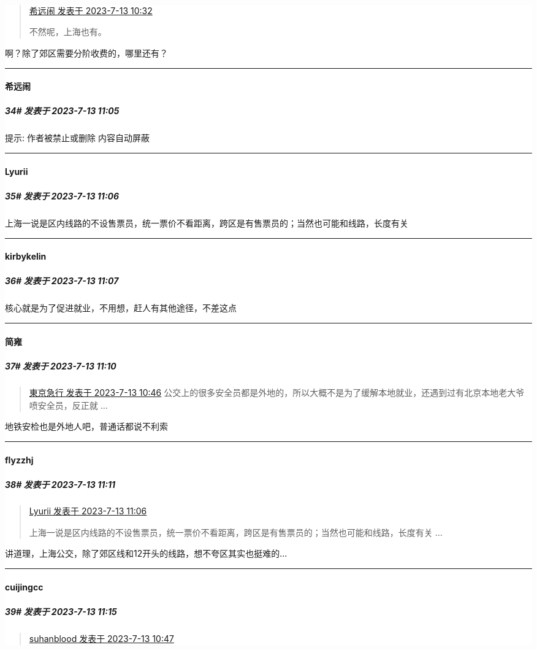 <blockquote><a href="httphttps://bbs.saraba1st.com/2b/forum.php?mod=redirect&amp;goto=findpost&amp;pid=61646440&amp;ptid=2144220" target="_blank">希远闹 发表于 2023-7-13 10:32</a>

不然呢，上海也有。</blockquote>
啊？除了郊区需要分阶收费的，哪里还有？

*****

####  希远闹  
##### 34#       发表于 2023-7-13 11:05

提示: 作者被禁止或删除 内容自动屏蔽

*****

####  Lyurii  
##### 35#       发表于 2023-7-13 11:06

上海一说是区内线路的不设售票员，统一票价不看距离，跨区是有售票员的；当然也可能和线路，长度有关

*****

####  kirbykelin  
##### 36#       发表于 2023-7-13 11:07

核心就是为了促进就业，不用想，赶人有其他途径，不差这点

*****

####  简雍  
##### 37#       发表于 2023-7-13 11:10

<blockquote><a href="httphttps://bbs.saraba1st.com/2b/forum.php?mod=redirect&amp;goto=findpost&amp;pid=61646614&amp;ptid=2144220" target="_blank">東京急行 发表于 2023-7-13 10:46</a>
公交上的很多安全员都是外地的，所以大概不是为了缓解本地就业，还遇到过有北京本地老大爷喷安全员，反正就 ...</blockquote>
地铁安检也是外地人吧，普通话都说不利索

*****

####  flyzzhj  
##### 38#       发表于 2023-7-13 11:11

<blockquote><a href="httphttps://bbs.saraba1st.com/2b/forum.php?mod=redirect&amp;goto=findpost&amp;pid=61646874&amp;ptid=2144220" target="_blank">Lyurii 发表于 2023-7-13 11:06</a>

上海一说是区内线路的不设售票员，统一票价不看距离，跨区是有售票员的；当然也可能和线路，长度有关 ...</blockquote>
讲道理，上海公交，除了郊区线和12开头的线路，想不夸区其实也挺难的...

*****

####  cuijingcc  
##### 39#       发表于 2023-7-13 11:15

<blockquote><a href="httphttps://bbs.saraba1st.com/2b/forum.php?mod=redirect&amp;goto=findpost&amp;pid=61646638&amp;ptid=2144220" target="_blank">suhanblood 发表于 2023-7-13 10:47</a>
